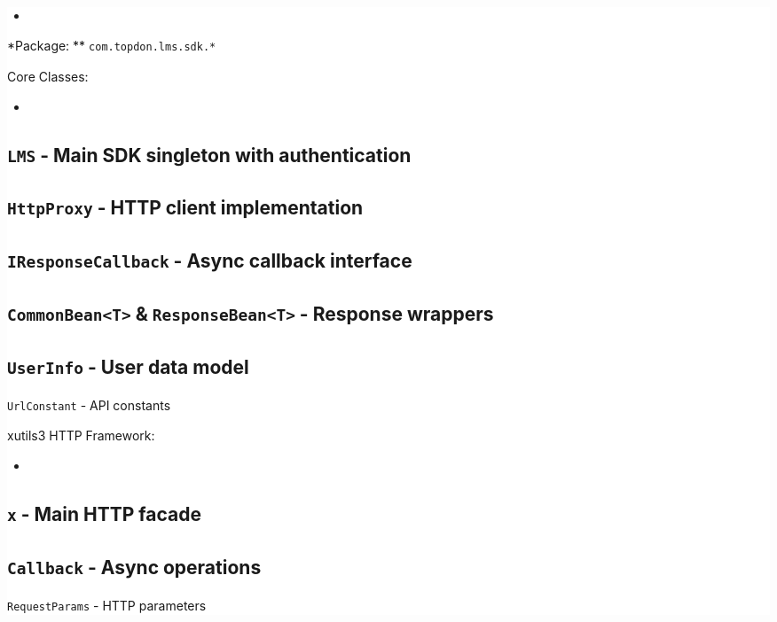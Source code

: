 *
*Package:
**
`com.topdon.lms.sdk.*`

Core
Classes:

-
`LMS` -
Main
SDK
singleton
with
authentication
-
`HttpProxy` -
HTTP
client
implementation
-
`IResponseCallback` -
Async
callback
interface
-
`CommonBean<T>` &
`ResponseBean<T>` -
Response
wrappers
-
`UserInfo` -
User
data
model
-
`UrlConstant` -
API
constants

xutils3
HTTP
Framework:

-
`x` -
Main
HTTP
facade
-
`Callback` -
Async
operations
-
`RequestParams` -
HTTP
parameters
